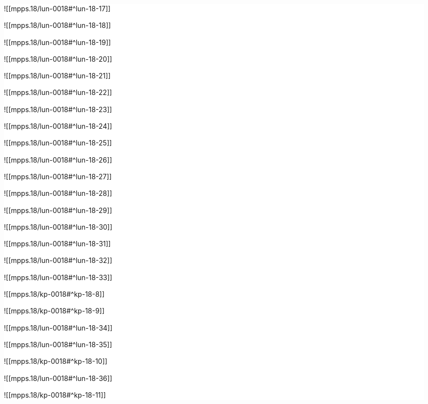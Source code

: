 ![[mpps.18/lun-0018#^lun-18-17]]

![[mpps.18/lun-0018#^lun-18-18]]

![[mpps.18/lun-0018#^lun-18-19]]

![[mpps.18/lun-0018#^lun-18-20]]

![[mpps.18/lun-0018#^lun-18-21]]

![[mpps.18/lun-0018#^lun-18-22]]

![[mpps.18/lun-0018#^lun-18-23]]

![[mpps.18/lun-0018#^lun-18-24]]

![[mpps.18/lun-0018#^lun-18-25]]

![[mpps.18/lun-0018#^lun-18-26]]

![[mpps.18/lun-0018#^lun-18-27]]

![[mpps.18/lun-0018#^lun-18-28]]

![[mpps.18/lun-0018#^lun-18-29]]

![[mpps.18/lun-0018#^lun-18-30]]

![[mpps.18/lun-0018#^lun-18-31]]

![[mpps.18/lun-0018#^lun-18-32]]

![[mpps.18/lun-0018#^lun-18-33]]

![[mpps.18/kp-0018#^kp-18-8]]

![[mpps.18/kp-0018#^kp-18-9]]

![[mpps.18/lun-0018#^lun-18-34]]

![[mpps.18/lun-0018#^lun-18-35]]

![[mpps.18/kp-0018#^kp-18-10]]

![[mpps.18/lun-0018#^lun-18-36]]

![[mpps.18/kp-0018#^kp-18-11]]
